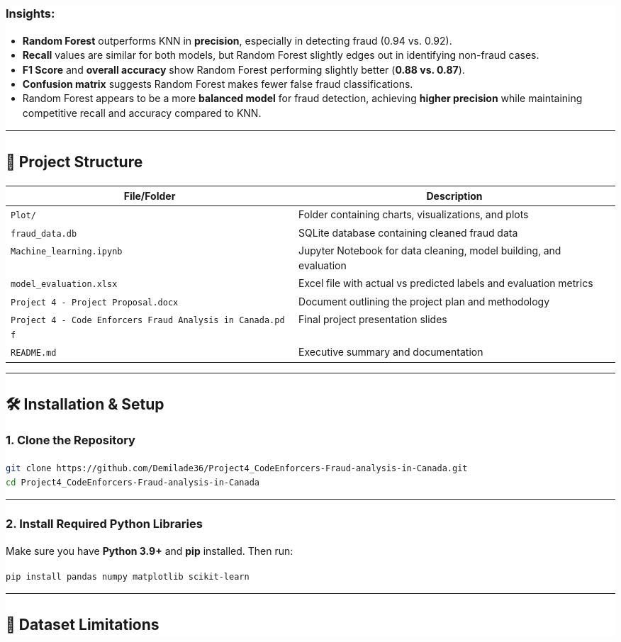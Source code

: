 ### Insights: 
- **Random Forest** outperforms KNN in **precision**, especially in detecting fraud (0.94 vs. 0.92).
- **Recall** values are similar for both models, but Random Forest slightly edges out in identifying non-fraud cases.
- **F1 Score** and **overall accuracy** show Random Forest performing slightly better (**0.88 vs. 0.87**).
- **Confusion matrix** suggests Random Forest makes fewer false fraud classifications.
- Random Forest appears to be a more **balanced model** for fraud detection, achieving **higher precision** while maintaining competitive recall and accuracy compared to KNN.

---

## 📁 Project Structure

| File/Folder                                              | Description                                              |
|----------------------------------------------------------|----------------------------------------------------------|
| `Plot/`                                                  | Folder containing charts, visualizations, and plots      |
| `fraud_data.db`                                          | SQLite database containing cleaned fraud data            |
| `Machine_learning.ipynb`                                 | Jupyter Notebook for data cleaning, model building, and evaluation |
| `model_evaluation.xlsx`                                  | Excel file with actual vs predicted labels and evaluation metrics |
| `Project 4 - Project Proposal.docx`                      | Document outlining the project plan and methodology      |
| `Project 4 - Code Enforcers Fraud Analysis in Canada.pdf`| Final project presentation slides                        |
| `README.md`                                              | Executive summary and documentation                      |

---

## 🛠️ Installation & Setup

### 1. Clone the Repository

```bash
git clone https://github.com/Demilade36/Project4_CodeEnforcers-Fraud-analysis-in-Canada.git
cd Project4_CodeEnforcers-Fraud-analysis-in-Canada
```

---
### 2. Install Required Python Libraries

Make sure you have **Python 3.9+** and **pip** installed. Then run:

```bash
pip install pandas numpy matplotlib scikit-learn
```
---

## 🚧 Dataset Limitations
